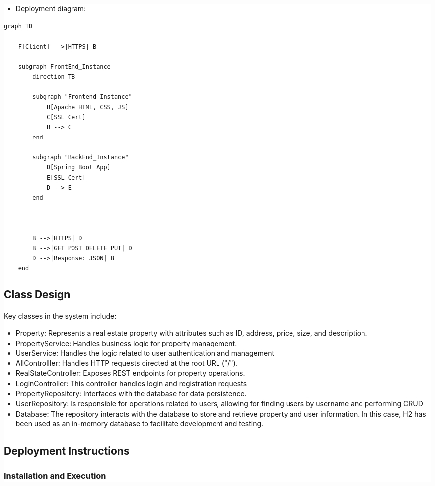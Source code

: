 - Deployment diagram:
  
```mermaid
graph TD

    F[Client] -->|HTTPS| B

    subgraph FrontEnd_Instance
        direction TB

        subgraph "Frontend_Instance"
            B[Apache HTML, CSS, JS]
            C[SSL Cert]
            B --> C
        end

        subgraph "BackEnd_Instance"
            D[Spring Boot App]
            E[SSL Cert]
            D --> E
        end

        

        B -->|HTTPS| D
        B -->|GET POST DELETE PUT| D
        D -->|Response: JSON| B
    end
```

## Class Design

Key classes in the system include:

* Property: Represents a real estate property with attributes such as ID, address, price, size, and description.
* PropertyService: Handles business logic for property management.
* UserService: Handles the logic related to user authentication and management
* AllControlller: Handles HTTP requests directed at the root URL ("/").
* RealStateController: Exposes REST endpoints for property operations.
* LoginController: This controller handles login and registration requests
* PropertyRepository: Interfaces with the database for data persistence.
* UserRepository: Is responsible for operations related to users, allowing for finding users by username and performing CRUD
* Database: The repository interacts with the database to store and retrieve property and user information. In this case, H2 has been used as an in-memory database to facilitate development and testing.


## Deployment Instructions

### Installation and Execution
